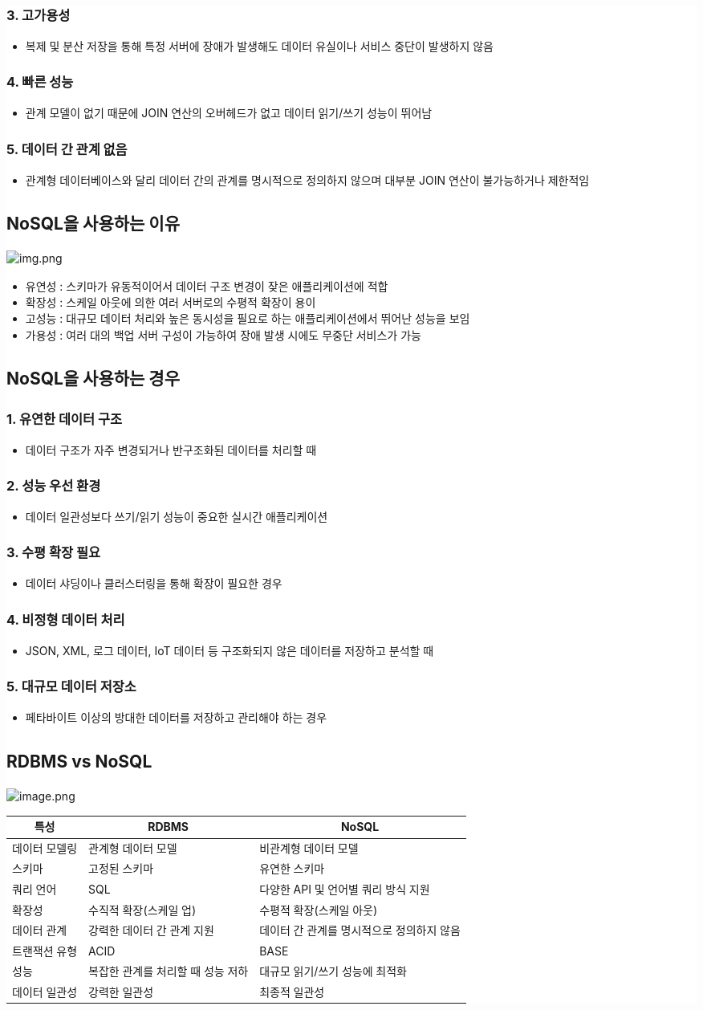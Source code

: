 ### 3. 고가용성
- 복제 및 분산 저장을 통해 특정 서버에 장애가 발생해도 데이터 유실이나 서비스 중단이 발생하지 않음

### 4. 빠른 성능
- 관계 모델이 없기 때문에 JOIN 연산의 오버헤드가 없고 데이터 읽기/쓰기 성능이 뛰어남

### 5. 데이터 간 관계 없음
- 관계형 데이터베이스와 달리 데이터 간의 관계를 명시적으로 정의하지 않으며 대부분 JOIN 연산이 불가능하거나 제한적임 


## **NoSQL을 사용하는 이유**

![img.png](https://img1.daumcdn.net/thumb/R1280x0/?scode=mtistory2&fname=https%3A%2F%2Fblog.kakaocdn.net%2Fdn%2FdnVwFc%2FbtrmlXt03NL%2F22db8AI2QB49X7th6glTy0%2Fimg.png)
- 유연성 : 스키마가 유동적이어서 데이터 구조 변경이 잦은 애플리케이션에 적합
- 확장성 : 스케일 아웃에 의한 여러 서버로의 수평적 확장이 용이
- 고성능 : 대규모 데이터 처리와 높은 동시성을 필요로 하는 애플리케이션에서 뛰어난 성능을 보임
- 가용성 : 여러 대의 백업 서버 구성이 가능하여 장애 발생 시에도 무중단 서비스가 가능


## **NoSQL을 사용하는 경우**

### **1. 유연한 데이터 구조**
- 데이터 구조가 자주 변경되거나 반구조화된 데이터를 처리할 때

### **2. 성능 우선 환경**
- 데이터 일관성보다 쓰기/읽기 성능이 중요한 실시간 애플리케이션

### **3. 수평 확장 필요**
- 데이터 샤딩이나 클러스터링을 통해 확장이 필요한 경우

### **4. 비정형 데이터 처리**
- JSON, XML, 로그 데이터, IoT 데이터 등 구조화되지 않은 데이터를 저장하고 분석할 때

### **5. 대규모 데이터 저장소**
- 페타바이트 이상의 방대한 데이터를 저장하고 관리해야 하는 경우


## **RDBMS vs NoSQL**

![image.png](https://www.scylladb.com/wp-content/uploads/differences-between-sql-databases-and-nosql-databases.png)

| 특성  | **RDBMS** | **NoSQL** |
| --- | --- | --- |
| 데이터 모델링 | 관계형 데이터 모델 | 비관계형 데이터 모델 |
| 스키마 | 고정된 스키마 | 유연한 스키마 |
| 쿼리 언어 | SQL | 다양한 API 및 언어별 쿼리 방식 지원 |
| 확장성  | 수직적 확장(스케일 업) | 수평적 확장(스케일 아웃) |
| 데이터 관계 | 강력한 데이터 간 관계 지원 | 데이터 간 관계를 명시적으로 정의하지 않음 |
| 트랜잭션 유형 | ACID | BASE |
| 성능  | 복잡한 관계를 처리할 때 성능 저하 | 대규모 읽기/쓰기 성능에 최적화 |
| 데이터 일관성 | 강력한 일관성 | 최종적 일관성  |
